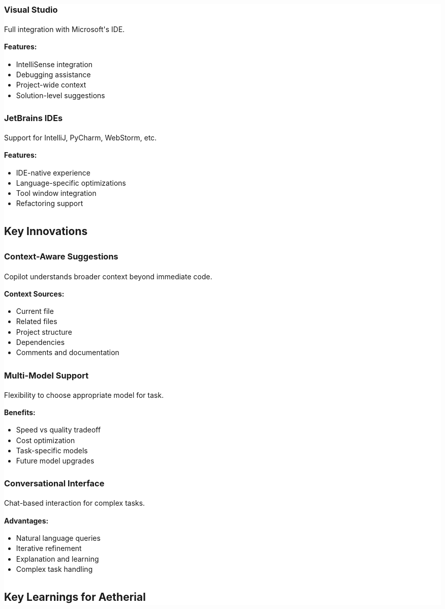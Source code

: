 ### Visual Studio

Full integration with Microsoft's IDE.

**Features:**
- IntelliSense integration
- Debugging assistance
- Project-wide context
- Solution-level suggestions

### JetBrains IDEs

Support for IntelliJ, PyCharm, WebStorm, etc.

**Features:**
- IDE-native experience
- Language-specific optimizations
- Tool window integration
- Refactoring support

## Key Innovations

### Context-Aware Suggestions

Copilot understands broader context beyond immediate code.

**Context Sources:**
- Current file
- Related files
- Project structure
- Dependencies
- Comments and documentation

### Multi-Model Support

Flexibility to choose appropriate model for task.

**Benefits:**
- Speed vs quality tradeoff
- Cost optimization
- Task-specific models
- Future model upgrades

### Conversational Interface

Chat-based interaction for complex tasks.

**Advantages:**
- Natural language queries
- Iterative refinement
- Explanation and learning
- Complex task handling

## Key Learnings for Aetherial
